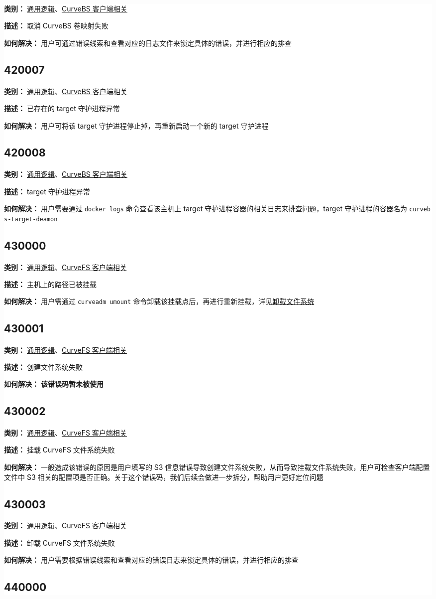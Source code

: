**类别：** [通用逻辑][common-logic]、[CurveBS 客户端相关][curvebs-client-logic]

**描述：** 取消 CurveBS 卷映射失败

**如何解决：** 用户可通过错误线索和查看对应的日志文件来锁定具体的错误，并进行相应的排查

## 420007

**类别：** [通用逻辑][common-logic]、[CurveBS 客户端相关][curvebs-client-logic]

**描述：** 已存在的 target 守护进程异常

**如何解决：** 用户可将该 target 守护进程停止掉，再重新启动一个新的 target 守护进程

## 420008

**类别：** [通用逻辑][common-logic]、[CurveBS 客户端相关][curvebs-client-logic]

**描述：** target 守护进程异常

**如何解决：** 用户需要通过 `docker logs` 命令查看该主机上 target 守护进程容器的相关日志来排查问题，target 守护进程的容器名为 `curvebs-target-deamon`

## 430000

**类别：** [通用逻辑][common-logic]、[CurveFS 客户端相关][curvefs-client-logic]

**描述：** 主机上的路径已被挂载

**如何解决：** 用户需通过 `curveadm umount` 命令卸载该挂载点后，再进行重新挂载，详见[卸载文件系统][umount]

## 430001

**类别：** [通用逻辑][common-logic]、[CurveFS 客户端相关][curvefs-client-logic]

**描述：** 创建文件系统失败

**如何解决：** **该错误码暂未被使用**

## 430002

**类别：** [通用逻辑][common-logic]、[CurveFS 客户端相关][curvefs-client-logic]

**描述：** 挂载 CurveFS 文件系统失败

**如何解决：** 一般造成该错误的原因是用户填写的 S3 信息错误导致创建文件系统失败，从而导致挂载文件系统失败，用户可检查客户端配置文件中 S3 相关的配置项是否正确。关于这个错误码，我们后续会做进一步拆分，帮助用户更好定位问题

## 430003

**类别：** [通用逻辑][common-logic]、[CurveFS 客户端相关][curvefs-client-logic]

**描述：** 卸载 CurveFS 文件系统失败

**如何解决：** 用户需要根据错误线索和查看对应的错误日志来锁定具体的错误，并进行相应的排查

## 440000


[init]: https://github.com/opencurve/curveadm/wiki/errno#主类
[database]: https://github.com/opencurve/curveadm/wiki/errno#主类
[command-options]: https://github.com/opencurve/curveadm/wiki/errno#主类
[configure]: https://github.com/opencurve/curveadm/wiki/errno#主类
[common-logic]: https://github.com/opencurve/curveadm/wiki/errno#主类
[execute-command]:  https://github.com/opencurve/curveadm/wiki/errno#主类
[cluster-options]: https://github.com/opencurve/curveadm/wiki/errno#子类
[client-common-options]:  https://github.com/opencurve/curveadm/wiki/errno#子类
[curvebs-client-options]:  https://github.com/opencurve/curveadm/wiki/errno#子类
[curvefs-client-options]:  https://github.com/opencurve/curveadm/wiki/errno#子类
[playground-options]: https://github.com/opencurve/curveadm/wiki/errno#子类
[configure-common]: https://github.com/opencurve/curveadm/wiki/errno#子类
[curveadm-configure]: https://github.com/opencurve/curveadm/wiki/errno#子类
[hosts-configure]: https://github.com/opencurve/curveadm/wiki/errno#子类
[topology-configure]: https://github.com/opencurve/curveadm/wiki/errno#子类
[format-configure]: https://github.com/opencurve/curveadm/wiki/errno#子类
[client-configure]: https://github.com/opencurve/curveadm/wiki/errno#子类
[hosts-logic]:  https://github.com/opencurve/curveadm/wiki/errno#子类
[service-logic]: https://github.com/opencurve/curveadm/wiki/errno#子类
[curvefs-client-logic]: https://github.com/opencurve/curveadm/wiki/errno#子类
[curvebs-client-logic]: https://github.com/opencurve/curveadm/wiki/errno#子类
[polarfs-logic]: https://github.com/opencurve/curveadm/wiki/errno#子类
[playground-logic]: https://github.com/opencurve/curveadm/wiki/errno#子类
[topology-precheck]: https://github.com/opencurve/curveadm/wiki/errno#子类
[ssh-precheck]: https://github.com/opencurve/curveadm/wiki/errno#子类
[permission-precheck]: https://github.com/opencurve/curveadm/wiki/errno#子类
[kernel-precheck]: https://github.com/opencurve/curveadm/wiki/errno#子类
[network-precheck]: https://github.com/opencurve/curveadm/wiki/errno#子类
[date-precheck]: https://github.com/opencurve/curveadm/wiki/errno#子类
[service-precheck]: https://github.com/opencurve/curveadm/wiki/errno#子类
[command-common]: https://github.com/opencurve/curveadm/wiki/errno#子类
[others-command]: https://github.com/opencurve/curveadm/wiki/errno#子类
[docker-command]:  https://github.com/opencurve/curveadm/wiki/errno#子类
[ssh-connection]:  https://github.com/opencurve/curveadm/wiki/errno#子类
[shell-command]:  https://github.com/opencurve/curveadm/wiki/errno#子类
[database-common-solution]: https://github.com/opencurve/curveadm/wiki/errno#数据库类错误码
[insatall-directory]: https://github.com/opencurve/curveadm/wiki/overview#安装目录
[precheck]: https://github.com/opencurve/curveadm/wiki/precheck
[clean-cluster]: https://github.com/opencurve/curveadm/wiki/maintain-curve#清理集群
[map]: https://github.com/opencurve/curveadm/wiki/curvebs-client-deployment#第-4-步映射-curvebs-卷
[mount]: https://github.com/opencurve/curveadm/wiki/curvefs-client-deployment#第-4-步挂载-curvefs-文件系统
[variable]: https://github.com/opencurve/curveadm/wiki/topology#变量
[curveadm-configure-file]: https://github.com/opencurve/curveadm/wiki/install-curveadm#curveadm-配置文件
[hosts]: https://github.com/opencurve/curveadm/wiki/hosts
[topology]: https://github.com/opencurve/curveadm/wiki/topology
[replicas]: https://github.com/opencurve/curveadm/wiki/topology#replicas
[scale-curve]: https://github.com/opencurve/curveadm/wiki/scale-curve
[migrate-curve]: https://github.com/opencurve/curveadm/wiki/migrate-curve
[format-disk]: https://github.com/opencurve/curveadm/wiki/curvebs-cluster-deployment#第-4-步格式化磁盘
[curvebs-client-configure]: https://github.com/opencurve/curveadm/wiki/curvebs-client-deployment#第-3-步准备客户端配置文件
[curvefs-client-configure]: https://github.com/opencurve/curveadm/wiki/curvefs-client-deployment#第-3-步准备客户端配置文件
[add-and-checkout]: https://github.com/opencurve/curveadm/wiki/curvebs-cluster-deployment#第-6-步添加集群并切换集群
[umap]: https://github.com/opencurve/curveadm/wiki/curvebs-client-deployment#其他取消-curvebs-卷映射
[umount]: https://github.com/opencurve/curveadm/wiki/curvefs-client-deployment#其他卸载文件系统
[chunkfilepool]: https://github.com/opencurve/curve/blob/master/docs/cn/chunkserver_design.md#224-chunkfilepool
[config-template]: https://github.com/opencurve/curveadm/tree/master/configs
[execute-command-common-solution]: https://github.com/opencurve/curveadm/wiki/errno#命令执行类错误码
[start-docker-daemon]: https://yeasy.gitbook.io/docker_practice/install/ubuntu#qi-dong-docker
[issue]: https://github.com/opencurve/curveadm/issues
[topology]: https://github.com/opencurve/curveadm/wiki/topology
[install-requirements]: https://github.com/opencurve/curveadm/wiki/install-curveadm#安装依赖
[important-configure]: https://github.com/opencurve/curveadm/wiki/topology#curvebs-重要配置项
[curvebs-important-configure]: https://github.com/opencurve/curveadm/wiki/topology#curvebs-重要配置项
[curvefs-important-configure]: https://github.com/opencurve/curveadm/wiki/topology#curvefs-重要配置项